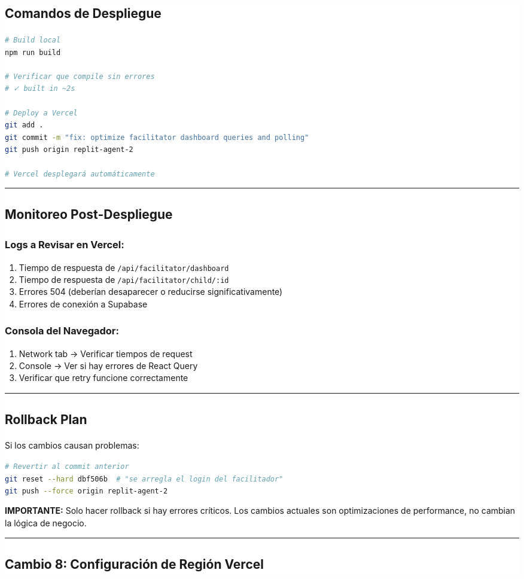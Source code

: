 
## Comandos de Despliegue

```bash
# Build local
npm run build

# Verificar que compile sin errores
# ✓ built in ~2s

# Deploy a Vercel
git add .
git commit -m "fix: optimize facilitator dashboard queries and polling"
git push origin replit-agent-2

# Vercel desplegará automáticamente
```

---

## Monitoreo Post-Despliegue

### Logs a Revisar en Vercel:
1. Tiempo de respuesta de `/api/facilitator/dashboard`
2. Tiempo de respuesta de `/api/facilitator/child/:id`
3. Errores 504 (deberían desaparecer o reducirse significativamente)
4. Errores de conexión a Supabase

### Consola del Navegador:
1. Network tab → Verificar tiempos de request
2. Console → Ver si hay errores de React Query
3. Verificar que retry funcione correctamente

---

## Rollback Plan

Si los cambios causan problemas:

```bash
# Revertir al commit anterior
git reset --hard dbf506b  # "se arregla el login del facilitador"
git push --force origin replit-agent-2
```

**IMPORTANTE:** Solo hacer rollback si hay errores críticos. Los cambios actuales son optimizaciones de performance, no cambian la lógica de negocio.


---

## Cambio 8: Configuración de Región Vercel

